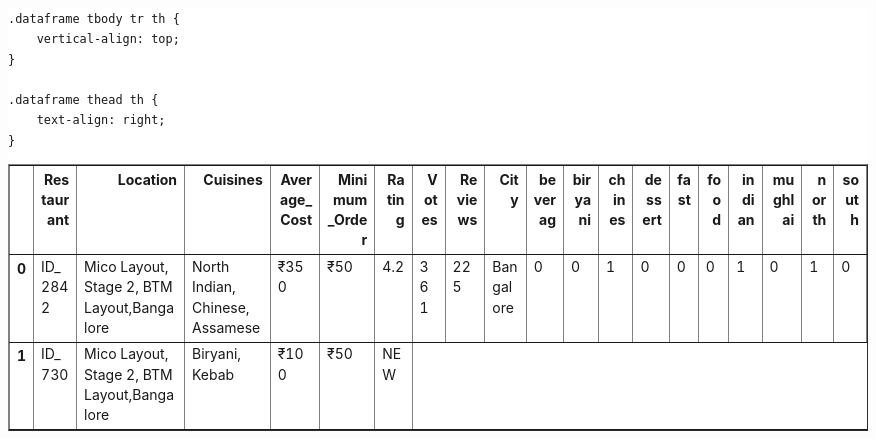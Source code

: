     .dataframe tbody tr th {
        vertical-align: top;
    }

    .dataframe thead th {
        text-align: right;
    }
</style>
<table border="1" class="dataframe">
  <thead>
    <tr style="text-align: right;">
      <th></th>
      <th>Restaurant</th>
      <th>Location</th>
      <th>Cuisines</th>
      <th>Average_Cost</th>
      <th>Minimum_Order</th>
      <th>Rating</th>
      <th>Votes</th>
      <th>Reviews</th>
      <th>City</th>
      <th>beverag</th>
      <th>biryani</th>
      <th>chines</th>
      <th>dessert</th>
      <th>fast</th>
      <th>food</th>
      <th>indian</th>
      <th>mughlai</th>
      <th>north</th>
      <th>south</th>
    </tr>
  </thead>
  <tbody>
    <tr>
      <th>0</th>
      <td>ID_2842</td>
      <td>Mico Layout, Stage 2, BTM Layout,Bangalore</td>
      <td>North Indian, Chinese, Assamese</td>
      <td>₹350</td>
      <td>₹50</td>
      <td>4.2</td>
      <td>361</td>
      <td>225</td>
      <td>Bangalore</td>
      <td>0</td>
      <td>0</td>
      <td>1</td>
      <td>0</td>
      <td>0</td>
      <td>0</td>
      <td>1</td>
      <td>0</td>
      <td>1</td>
      <td>0</td>
    </tr>
    <tr>
      <th>1</th>
      <td>ID_730</td>
      <td>Mico Layout, Stage 2, BTM Layout,Bangalore</td>
      <td>Biryani, Kebab</td>
      <td>₹100</td>
      <td>₹50</td>
      <td>NEW</td>